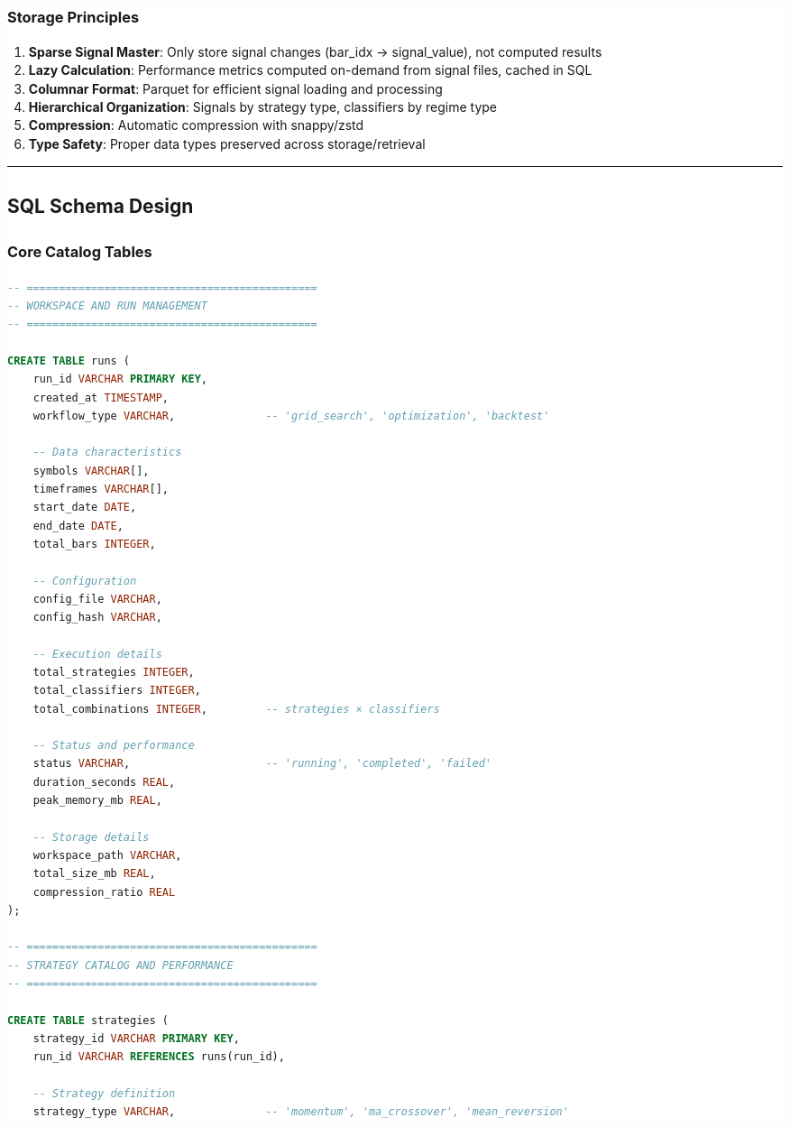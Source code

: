 ### Storage Principles

1. **Sparse Signal Master**: Only store signal changes (bar_idx -> signal_value), not computed results
2. **Lazy Calculation**: Performance metrics computed on-demand from signal files, cached in SQL
3. **Columnar Format**: Parquet for efficient signal loading and processing
4. **Hierarchical Organization**: Signals by strategy type, classifiers by regime type
5. **Compression**: Automatic compression with snappy/zstd
6. **Type Safety**: Proper data types preserved across storage/retrieval

---

## SQL Schema Design

### Core Catalog Tables

```sql
-- =============================================
-- WORKSPACE AND RUN MANAGEMENT
-- =============================================

CREATE TABLE runs (
    run_id VARCHAR PRIMARY KEY,
    created_at TIMESTAMP,
    workflow_type VARCHAR,              -- 'grid_search', 'optimization', 'backtest'
    
    -- Data characteristics
    symbols VARCHAR[],
    timeframes VARCHAR[],
    start_date DATE,
    end_date DATE,
    total_bars INTEGER,
    
    -- Configuration
    config_file VARCHAR,
    config_hash VARCHAR,
    
    -- Execution details
    total_strategies INTEGER,
    total_classifiers INTEGER,
    total_combinations INTEGER,         -- strategies × classifiers
    
    -- Status and performance
    status VARCHAR,                     -- 'running', 'completed', 'failed'
    duration_seconds REAL,
    peak_memory_mb REAL,
    
    -- Storage details
    workspace_path VARCHAR,
    total_size_mb REAL,
    compression_ratio REAL
);

-- =============================================
-- STRATEGY CATALOG AND PERFORMANCE
-- =============================================

CREATE TABLE strategies (
    strategy_id VARCHAR PRIMARY KEY,
    run_id VARCHAR REFERENCES runs(run_id),
    
    -- Strategy definition
    strategy_type VARCHAR,              -- 'momentum', 'ma_crossover', 'mean_reversion'
```